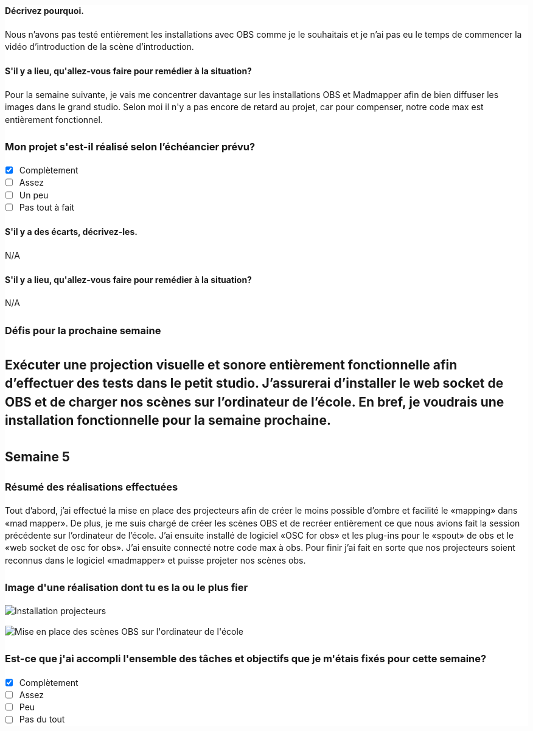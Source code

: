 #### Décrivez pourquoi.
Nous n’avons pas testé entièrement les installations avec OBS comme je le souhaitais et je n’ai pas eu le temps de commencer la vidéo d’introduction de la scène d’introduction.    

#### S'il y a lieu, qu'allez-vous faire pour remédier à la situation?
Pour la semaine suivante, je vais me concentrer davantage sur les installations OBS et Madmapper afin de bien diffuser les images dans le grand studio. Selon moi il n'y a pas encore de retard au projet, car pour compenser, notre code max est entièrement fonctionnel. 

### Mon projet s'est-il réalisé selon l’échéancier prévu?

- [x] Complètement
- [ ] Assez
- [ ] Un peu
- [ ] Pas tout à fait

#### S'il y a des écarts, décrivez-les.
N/A

#### S'il y a lieu, qu'allez-vous faire pour remédier à la situation?
N/A

### Défis pour la prochaine semaine
Exécuter une projection visuelle et sonore entièrement fonctionnelle afin d’effectuer des tests dans le petit studio. J’assurerai d’installer le web socket de OBS et de charger nos scènes sur l’ordinateur de l’école. En bref, je voudrais une installation fonctionnelle pour la semaine prochaine.
---
## Semaine 5
### Résumé des réalisations effectuées
Tout d’abord, j’ai effectué la mise en place des projecteurs afin de créer le moins possible d’ombre et facilité le «mapping» dans «mad mapper». De plus, je me suis chargé de créer les scènes OBS et de recréer entièrement ce que nous avions fait la session précédente sur l’ordinateur de l’école. J’ai ensuite installé de logiciel «OSC for obs» et les plug-ins pour le «spout» de obs et le «web socket de osc for obs». J’ai ensuite connecté notre code max à obs. Pour finir j’ai fait en sorte que nos projecteurs soient reconnus dans le logiciel «madmapper» et puisse projeter nos scènes obs.  


### Image d'une réalisation dont tu es la ou le plus fier

![Installation projecteurs](medias/MaximeD/Semaine5/projecteur.jpg)

![Mise en place des scènes OBS sur l'ordinateur de l'école](medias/MaximeD/Semaine5/obs.jpg)

### Est-ce que j'ai accompli l'ensemble des tâches et objectifs que je m'étais fixés pour cette semaine?

- [x] Complètement
- [ ] Assez
- [ ] Peu
- [ ] Pas du tout
